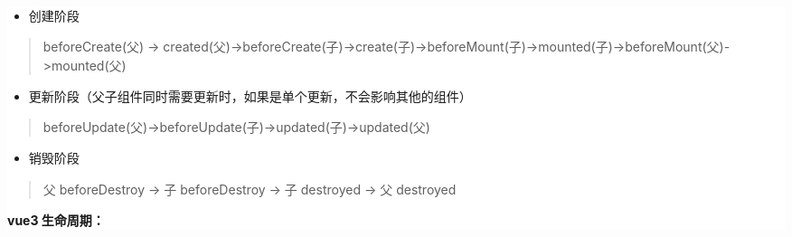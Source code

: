 - 创建阶段

> beforeCreate(父) -> created(父)->beforeCreate(子)->create(子)->beforeMount(子)->mounted(子)->beforeMount(父)->mounted(父)

- 更新阶段（父子组件同时需要更新时，如果是单个更新，不会影响其他的组件）

> beforeUpdate(父)->beforeUpdate(子)->updated(子)->updated(父)

- 销毁阶段

> 父 beforeDestroy -> 子 beforeDestroy -> 子 destroyed -> 父 destroyed

**vue3 生命周期：**
